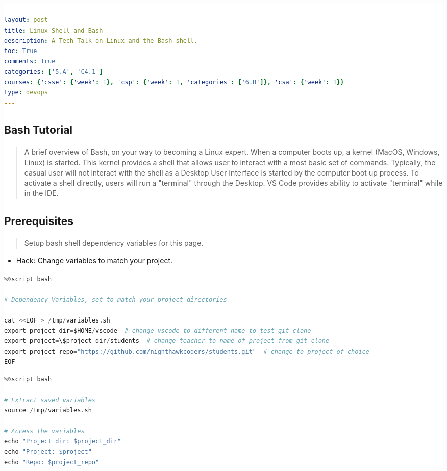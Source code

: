 ```yaml
---
layout: post
title: Linux Shell and Bash
description: A Tech Talk on Linux and the Bash shell.
toc: True
comments: True
categories: ['5.A', 'C4.1']
courses: {'csse': {'week': 1}, 'csp': {'week': 1, 'categories': ['6.B']}, 'csa': {'week': 1}}
type: devops
---
```


## Bash Tutorial
> A brief overview of Bash, on your way to becoming a Linux expert.  When a computer boots up, a kernel (MacOS, Windows, Linux) is started.  This kernel provides a shell that allows user to interact with a most basic set of commands.  Typically, the casual user will not interact with the shell as a Desktop User Interface is started by the computer boot up process.  To activate a shell directly, users will run a "terminal" through the Desktop. VS Code provides ability to activate "terminal" while in the IDE.

## Prerequisites
> Setup bash shell dependency variables for this page.

- Hack: Change variables to match your project.


```python
%%script bash

# Dependency Variables, set to match your project directories

cat <<EOF > /tmp/variables.sh
export project_dir=$HOME/vscode  # change vscode to different name to test git clone
export project=\$project_dir/students  # change teacher to name of project from git clone
export project_repo="https://github.com/nighthawkcoders/students.git"  # change to project of choice
EOF
```


```python
%%script bash

# Extract saved variables
source /tmp/variables.sh

# Access the variables
echo "Project dir: $project_dir"
echo "Project: $project"
echo "Repo: $project_repo"
```

